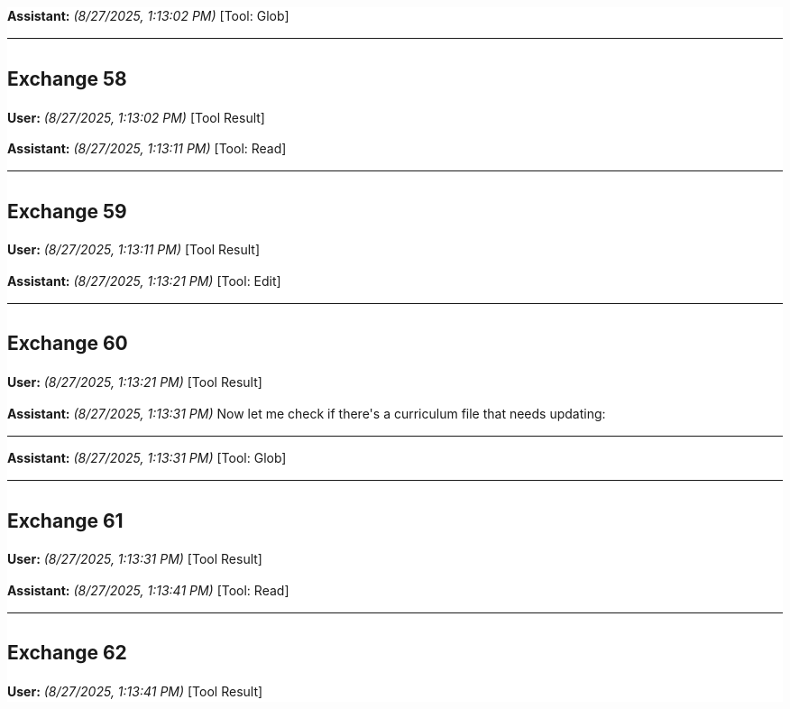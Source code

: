 
**Assistant:** *(8/27/2025, 1:13:02 PM)*
[Tool: Glob]

---

## Exchange 58

**User:** *(8/27/2025, 1:13:02 PM)*
[Tool Result]

**Assistant:** *(8/27/2025, 1:13:11 PM)*
[Tool: Read]

---

## Exchange 59

**User:** *(8/27/2025, 1:13:11 PM)*
[Tool Result]

**Assistant:** *(8/27/2025, 1:13:21 PM)*
[Tool: Edit]

---

## Exchange 60

**User:** *(8/27/2025, 1:13:21 PM)*
[Tool Result]

**Assistant:** *(8/27/2025, 1:13:31 PM)*
Now let me check if there's a curriculum file that needs updating:

---

**Assistant:** *(8/27/2025, 1:13:31 PM)*
[Tool: Glob]

---

## Exchange 61

**User:** *(8/27/2025, 1:13:31 PM)*
[Tool Result]

**Assistant:** *(8/27/2025, 1:13:41 PM)*
[Tool: Read]

---

## Exchange 62

**User:** *(8/27/2025, 1:13:41 PM)*
[Tool Result]
